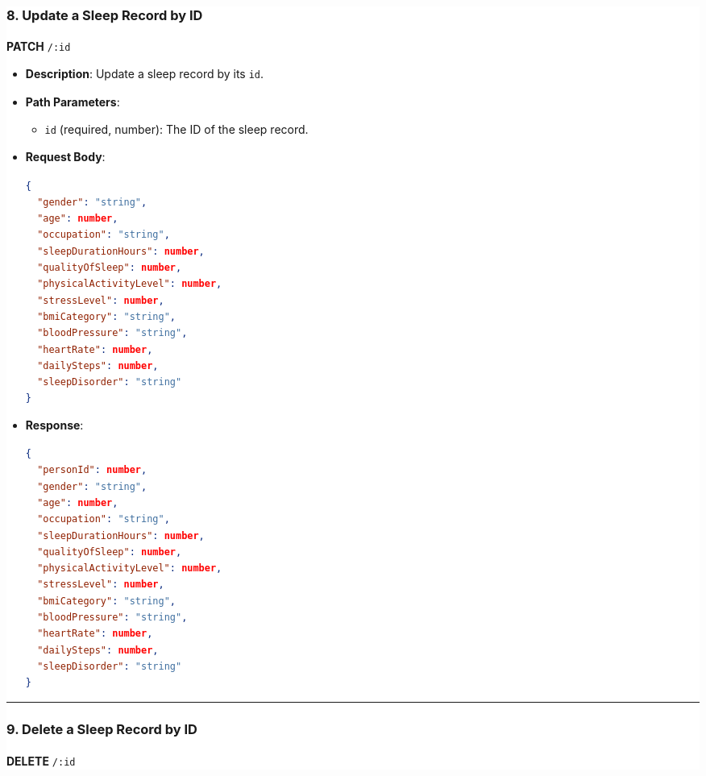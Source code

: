 
### **8. Update a Sleep Record by ID**

**PATCH** `/:id`

- **Description**: Update a sleep record by its `id`.

- **Path Parameters**:
  
  - `id` (required, number): The ID of the sleep record.

- **Request Body**:
  
  ```json
  {
    "gender": "string",
    "age": number,
    "occupation": "string",
    "sleepDurationHours": number,
    "qualityOfSleep": number,
    "physicalActivityLevel": number,
    "stressLevel": number,
    "bmiCategory": "string",
    "bloodPressure": "string",
    "heartRate": number,
    "dailySteps": number,
    "sleepDisorder": "string"
  }
  ```

- **Response**:
  
  ```json
  {
    "personId": number,
    "gender": "string",
    "age": number,
    "occupation": "string",
    "sleepDurationHours": number,
    "qualityOfSleep": number,
    "physicalActivityLevel": number,
    "stressLevel": number,
    "bmiCategory": "string",
    "bloodPressure": "string",
    "heartRate": number,
    "dailySteps": number,
    "sleepDisorder": "string"
  }
  ```

---

### **9. Delete a Sleep Record by ID**

**DELETE** `/:id`
